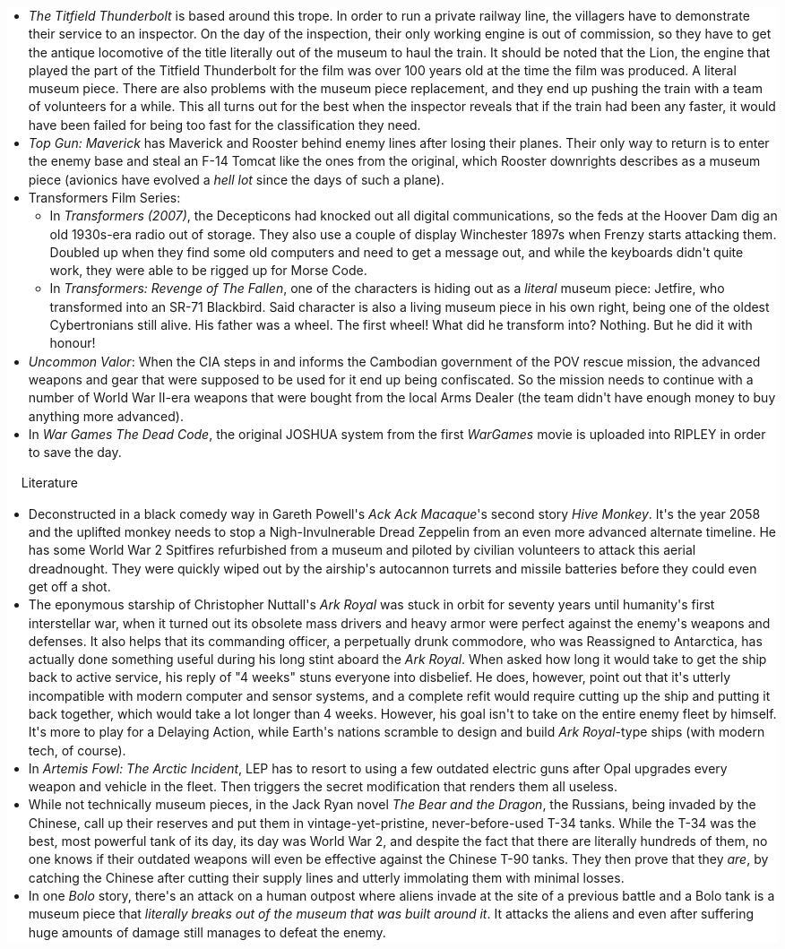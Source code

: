 -   _The Titfield Thunderbolt_ is based around this trope. In order to run a private railway line, the villagers have to demonstrate their service to an inspector. On the day of the inspection, their only working engine is out of commission, so they have to get the antique locomotive of the title literally out of the museum to haul the train. It should be noted that the Lion, the engine that played the part of the Titfield Thunderbolt for the film was over 100 years old at the time the film was produced. A literal museum piece. There are also problems with the museum piece replacement, and they end up pushing the train with a team of volunteers for a while. This all turns out for the best when the inspector reveals that if the train had been any faster, it would have been failed for being too fast for the classification they need.
-   _Top Gun: Maverick_ has Maverick and Rooster behind enemy lines after losing their planes. Their only way to return is to enter the enemy base and steal an F-14 Tomcat like the ones from the original, which Rooster downrights describes as a museum piece (avionics have evolved a _hell lot_ since the days of such a plane).
-   Transformers Film Series:
    -   In _Transformers (2007)_, the Decepticons had knocked out all digital communications, so the feds at the Hoover Dam dig an old 1930s-era radio out of storage. They also use a couple of display Winchester 1897s when Frenzy starts attacking them. Doubled up when they find some old computers and need to get a message out, and while the keyboards didn't quite work, they were able to be rigged up for Morse Code.
    -   In _Transformers: Revenge of The Fallen_, one of the characters is hiding out as a _literal_ museum piece: Jetfire, who transformed into an SR-71 Blackbird. Said character is also a living museum piece in his own right, being one of the oldest Cybertronians still alive. His father was a wheel. The first wheel! What did he transform into? Nothing. But he did it with honour!
-   _Uncommon Valor_: When the CIA steps in and informs the Cambodian government of the POV rescue mission, the advanced weapons and gear that were supposed to be used for it end up being confiscated. So the mission needs to continue with a number of World War II\-era weapons that were bought from the local Arms Dealer (the team didn't have enough money to buy anything more advanced).
-   In _War Games The Dead Code_, the original JOSHUA system from the first _WarGames_ movie is uploaded into RIPLEY in order to save the day.

    Literature 

-   Deconstructed in a black comedy way in Gareth Powell's _Ack Ack Macaque_'s second story _Hive Monkey_. It's the year 2058 and the uplifted monkey needs to stop a Nigh-Invulnerable Dread Zeppelin from an even more advanced alternate timeline. He has some World War 2 Spitfires refurbished from a museum and piloted by civilian volunteers to attack this aerial dreadnought. They were quickly wiped out by the airship's autocannon turrets and missile batteries before they could even get off a shot.
-   The eponymous starship of Christopher Nuttall's _Ark Royal_ was stuck in orbit for seventy years until humanity's first interstellar war, when it turned out its obsolete mass drivers and heavy armor were perfect against the enemy's weapons and defenses. It also helps that its commanding officer, a perpetually drunk commodore, who was Reassigned to Antarctica, has actually done something useful during his long stint aboard the _Ark Royal_. When asked how long it would take to get the ship back to active service, his reply of "4 weeks" stuns everyone into disbelief. He does, however, point out that it's utterly incompatible with modern computer and sensor systems, and a complete refit would require cutting up the ship and putting it back together, which would take a lot longer than 4 weeks. However, his goal isn't to take on the entire enemy fleet by himself. It's more to play for a Delaying Action, while Earth's nations scramble to design and build _Ark Royal_\-type ships (with modern tech, of course).
-   In _Artemis Fowl: The Arctic Incident_, LEP has to resort to using a few outdated electric guns after Opal upgrades every weapon and vehicle in the fleet. Then triggers the secret modification that renders them all useless.
-   While not technically museum pieces, in the Jack Ryan novel _The Bear and the Dragon_, the Russians, being invaded by the Chinese, call up their reserves and put them in vintage-yet-pristine, never-before-used T-34 tanks. While the T-34 was the best, most powerful tank of its day, its day was World War 2, and despite the fact that there are literally hundreds of them, no one knows if their outdated weapons will even be effective against the Chinese T-90 tanks. They then prove that they _are_, by catching the Chinese after cutting their supply lines and utterly immolating them with minimal losses.
-   In one _Bolo_ story, there's an attack on a human outpost where aliens invade at the site of a previous battle and a Bolo tank is a museum piece that _literally breaks out of the museum that was built around it_. It attacks the aliens and even after suffering huge amounts of damage still manages to defeat the enemy.